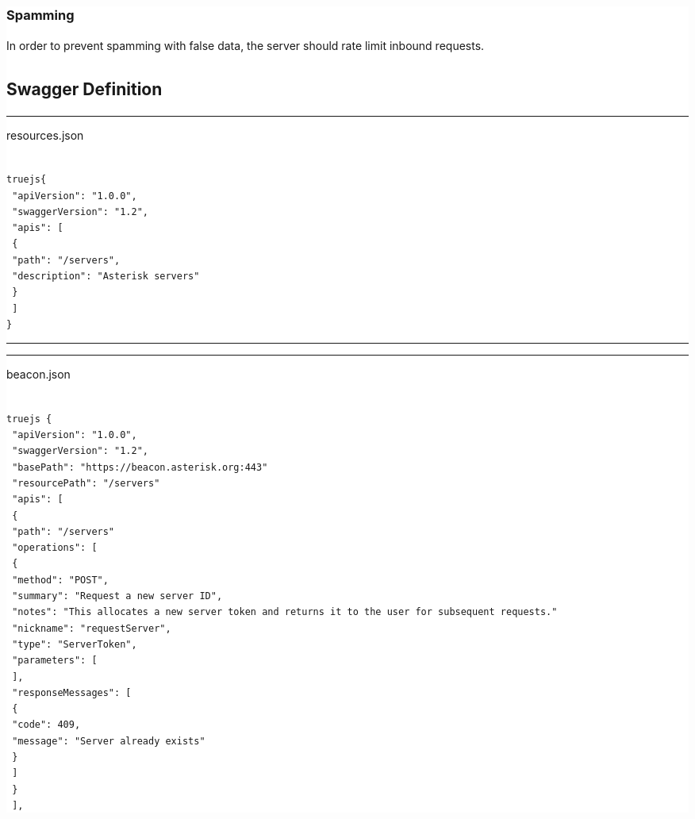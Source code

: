 ### Spamming

In order to prevent spamming with false data, the server should rate limit inbound requests.

Swagger Definition
------------------




---

  
resources.json  


```

truejs{
 "apiVersion": "1.0.0",
 "swaggerVersion": "1.2",
 "apis": [
 {
 "path": "/servers",
 "description": "Asterisk servers"
 }
 ]
}

```



---




---

  
beacon.json  


```

truejs {
 "apiVersion": "1.0.0",
 "swaggerVersion": "1.2",
 "basePath": "https://beacon.asterisk.org:443"
 "resourcePath": "/servers"
 "apis": [
 {
 "path": "/servers"
 "operations": [
 {
 "method": "POST",
 "summary": "Request a new server ID",
 "notes": "This allocates a new server token and returns it to the user for subsequent requests."
 "nickname": "requestServer",
 "type": "ServerToken",
 "parameters": [
 ],
 "responseMessages": [
 {
 "code": 409,
 "message": "Server already exists"
 }
 ]
 }
 ],

```